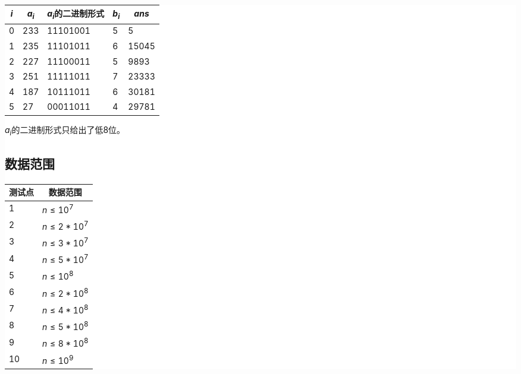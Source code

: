 | $i$  | $a_i$ | $a_i$的二进制形式 | $b_i$ | $ans$ |
| ---- | ----- | ----------- | ----- | ----- |
| 0    | 233   | 11101001    | 5     | 5     |
| 1    | 235   | 11101011    | 6     | 15045 |
| 2    | 227   | 11100011    | 5     | 9893  |
| 3    | 251   | 11111011    | 7     | 23333 |
| 4    | 187   | 10111011    | 6     | 30181 |
| 5    | 27    | 00011011    | 4     | 29781 |

$a_i$的二进制形式只给出了低8位。

## 数据范围

| 测试点  | 数据范围         |
| ---- | ------------ |
| 1    | $n\le10^7$   |
| 2    | $n\le2*10^7$ |
| 3    | $n\le3*10^7$ |
| 4    | $n\le5*10^7$ |
| 5    | $n\le10^8$   |
| 6    | $n\le2*10^8$ |
| 7    | $n\le4*10^8$ |
| 8    | $n\le5*10^8$ |
| 9    | $n\le8*10^8$ |
| 10   | $n\le10^9$   |

[^size]: 1MiB=1024KiB,1KiB=1024B;1MB=1000KB,1KB=1000B

[^int]: Pascal中的int64或C++中的long long

[^float]: Pascal中的extended或C/C++中的long double

